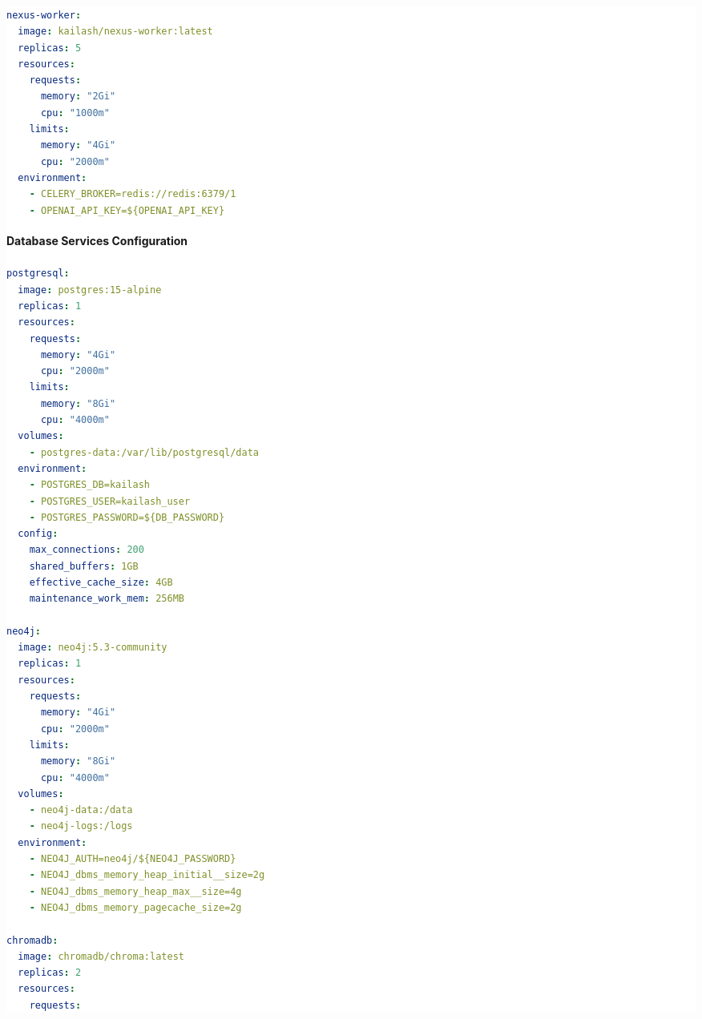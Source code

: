 ```yaml
nexus-worker:
  image: kailash/nexus-worker:latest
  replicas: 5
  resources:
    requests:
      memory: "2Gi"
      cpu: "1000m"
    limits:
      memory: "4Gi"
      cpu: "2000m"
  environment:
    - CELERY_BROKER=redis://redis:6379/1
    - OPENAI_API_KEY=${OPENAI_API_KEY}
```

#### Database Services Configuration
```yaml
postgresql:
  image: postgres:15-alpine
  replicas: 1
  resources:
    requests:
      memory: "4Gi"
      cpu: "2000m"
    limits:
      memory: "8Gi"
      cpu: "4000m"
  volumes:
    - postgres-data:/var/lib/postgresql/data
  environment:
    - POSTGRES_DB=kailash
    - POSTGRES_USER=kailash_user
    - POSTGRES_PASSWORD=${DB_PASSWORD}
  config:
    max_connections: 200
    shared_buffers: 1GB
    effective_cache_size: 4GB
    maintenance_work_mem: 256MB

neo4j:
  image: neo4j:5.3-community
  replicas: 1
  resources:
    requests:
      memory: "4Gi"
      cpu: "2000m"
    limits:
      memory: "8Gi"
      cpu: "4000m"
  volumes:
    - neo4j-data:/data
    - neo4j-logs:/logs
  environment:
    - NEO4J_AUTH=neo4j/${NEO4J_PASSWORD}
    - NEO4J_dbms_memory_heap_initial__size=2g
    - NEO4J_dbms_memory_heap_max__size=4g
    - NEO4J_dbms_memory_pagecache_size=2g

chromadb:
  image: chromadb/chroma:latest
  replicas: 2
  resources:
    requests:
```